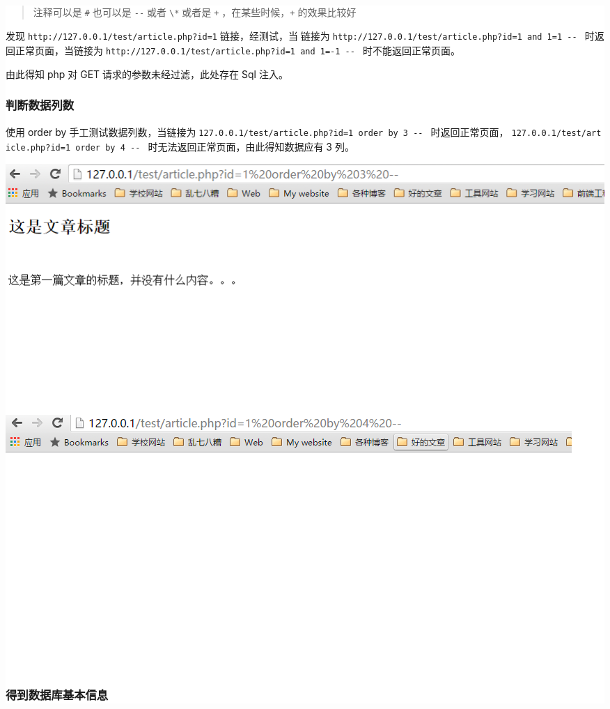 > 注释可以是 `#` 也可以是 ` -- ` 或者 `\*` 或者是 `+` ，在某些时候，`+` 的效果比较好

发现 `http://127.0.0.1/test/article.php?id=1` 链接，经测试，当 链接为 `http://127.0.0.1/test/article.php?id=1 and 1=1 -- ` 时返回正常页面，当链接为 `http://127.0.0.1/test/article.php?id=1 and 1=-1 -- ` 时不能返回正常页面。

由此得知 php 对 GET 请求的参数未经过滤，此处存在 Sql 注入。

### 判断数据列数

使用 order by 手工测试数据列数，当链接为 `127.0.0.1/test/article.php?id=1 order by 3 -- ` 时返回正常页面， `127.0.0.1/test/article.php?id=1 order by 4 -- ` 时无法返回正常页面，由此得知数据应有 3 列。

![20160904200455.png](/images/20160904200455.png)

![20160904200751.png](/images/20160904200751.png)

### 得到数据库基本信息
